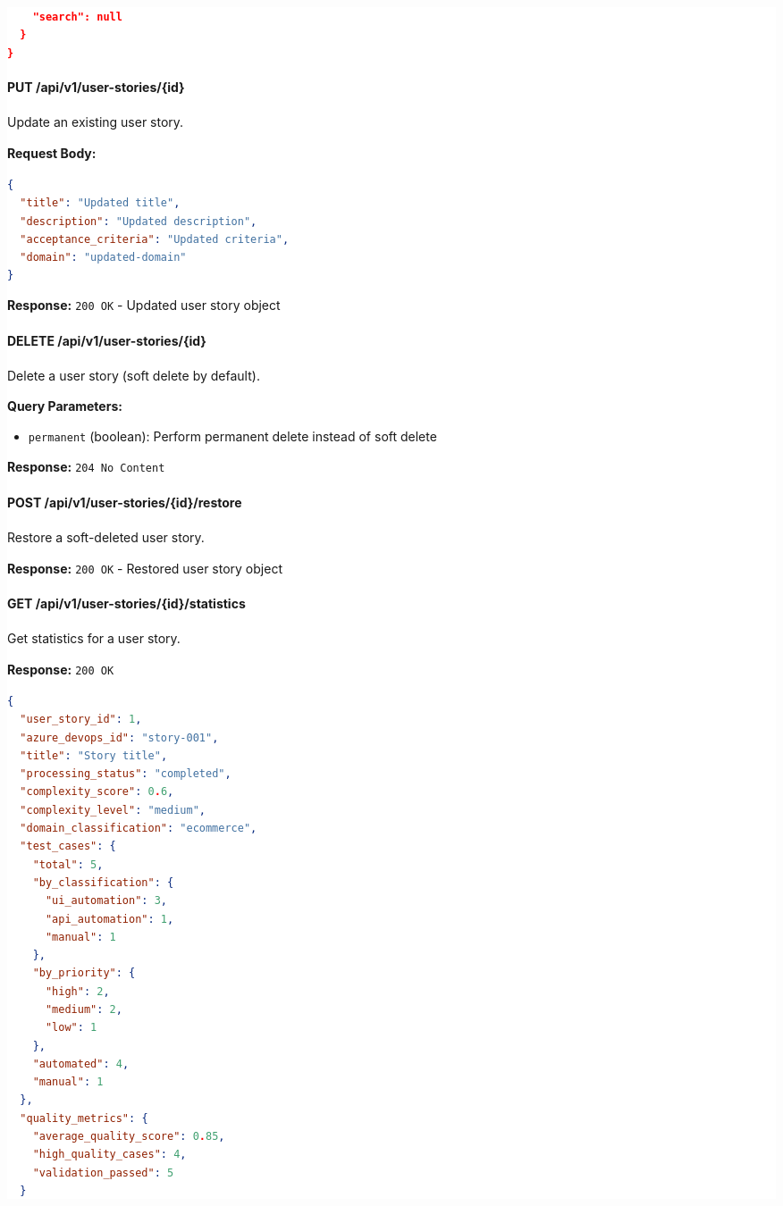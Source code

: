 ```json
    "search": null
  }
}
```

#### PUT /api/v1/user-stories/{id}
Update an existing user story.

**Request Body:**
```json
{
  "title": "Updated title",
  "description": "Updated description",
  "acceptance_criteria": "Updated criteria",
  "domain": "updated-domain"
}
```

**Response:** `200 OK` - Updated user story object

#### DELETE /api/v1/user-stories/{id}
Delete a user story (soft delete by default).

**Query Parameters:**
- `permanent` (boolean): Perform permanent delete instead of soft delete

**Response:** `204 No Content`

#### POST /api/v1/user-stories/{id}/restore
Restore a soft-deleted user story.

**Response:** `200 OK` - Restored user story object

#### GET /api/v1/user-stories/{id}/statistics
Get statistics for a user story.

**Response:** `200 OK`
```json
{
  "user_story_id": 1,
  "azure_devops_id": "story-001",
  "title": "Story title",
  "processing_status": "completed",
  "complexity_score": 0.6,
  "complexity_level": "medium",
  "domain_classification": "ecommerce",
  "test_cases": {
    "total": 5,
    "by_classification": {
      "ui_automation": 3,
      "api_automation": 1,
      "manual": 1
    },
    "by_priority": {
      "high": 2,
      "medium": 2,
      "low": 1
    },
    "automated": 4,
    "manual": 1
  },
  "quality_metrics": {
    "average_quality_score": 0.85,
    "high_quality_cases": 4,
    "validation_passed": 5
  }
```